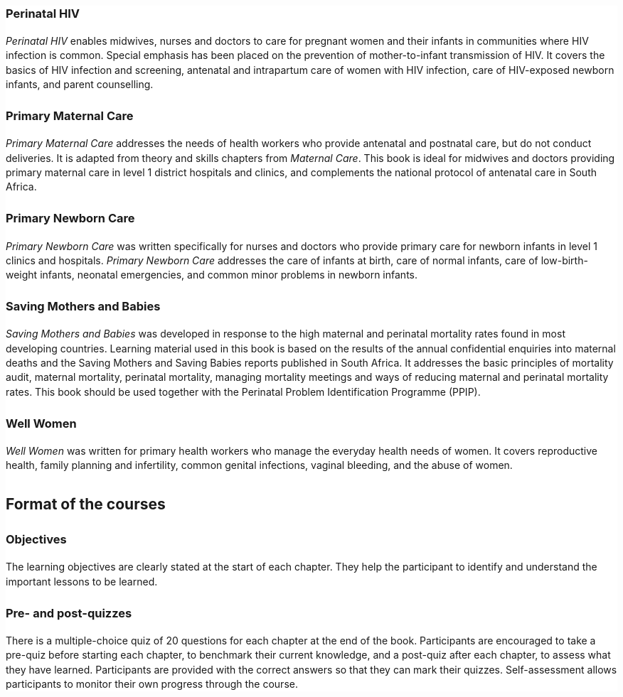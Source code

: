 ### Perinatal HIV

*Perinatal HIV* enables midwives, nurses and doctors to care for pregnant women and their infants in communities where HIV infection is common. Special emphasis has been placed on the prevention of mother-to-infant transmission of HIV. It covers the basics of HIV infection and screening, antenatal and intrapartum care of women with HIV infection, care of HIV-exposed newborn infants, and parent counselling.

### Primary Maternal Care

*Primary Maternal Care* addresses the needs of health workers who provide antenatal and postnatal care, but do not conduct deliveries. It is adapted from theory and skills chapters from *Maternal Care*. This book is ideal for midwives and doctors providing primary maternal care in level 1 district hospitals and clinics, and complements the national protocol of antenatal care in South Africa.

### Primary Newborn Care

*Primary Newborn Care* was written specifically for nurses and doctors who provide primary care for newborn infants in level 1 clinics and hospitals. *Primary Newborn Care* addresses the care of infants at birth, care of normal infants, care of low-birth-weight infants, neonatal emergencies, and common minor problems in newborn infants.

### Saving Mothers and Babies

*Saving Mothers and Babies* was developed in response to the high maternal and perinatal mortality rates found in most developing countries. Learning material used in this book is based on the results of the annual confidential enquiries into maternal deaths and the Saving Mothers and Saving Babies reports published in South Africa. It addresses the basic principles of mortality audit, maternal mortality, perinatal mortality, managing mortality meetings and ways of reducing maternal and perinatal mortality rates. This book should be used together with the Perinatal Problem Identification Programme (PPIP).

### Well Women

*Well Women* was written for primary health workers who manage the everyday health needs of women. It covers reproductive health, family planning and infertility, common genital infections, vaginal bleeding, and the abuse of women.

## Format of the courses

### Objectives

The learning objectives are clearly stated at the start of each chapter. They help the participant to identify and understand the important lessons to be learned.

### Pre- and post-quizzes

There is a multiple-choice quiz of 20 questions for each chapter at the end of the book. Participants are encouraged to take a pre-quiz before starting each chapter, to benchmark their current knowledge, and a post-quiz after each chapter, to assess what they have learned. Participants are provided with the correct answers so that they can mark their quizzes.  Self-assessment allows participants to monitor their own progress through the course.
